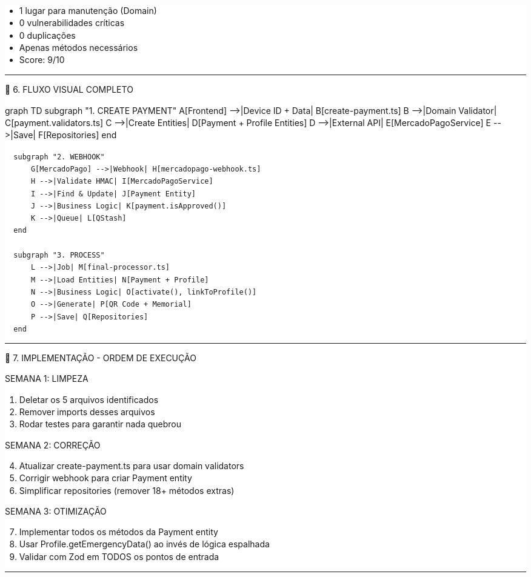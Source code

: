 - 1 lugar para manutenção (Domain)
- 0 vulnerabilidades críticas
- 0 duplicações
- Apenas métodos necessários
- Score: 9/10

---

🎯 6. FLUXO VISUAL COMPLETO

graph TD
subgraph "1. CREATE PAYMENT"
A[Frontend] -->|Device ID + Data| B[create-payment.ts]
B -->|Domain Validator| C[payment.validators.ts]
C -->|Create Entities| D[Payment + Profile Entities]
D -->|External API| E[MercadoPagoService]
E -->|Save| F[Repositories]
end

      subgraph "2. WEBHOOK"
          G[MercadoPago] -->|Webhook| H[mercadopago-webhook.ts]
          H -->|Validate HMAC| I[MercadoPagoService]
          I -->|Find & Update| J[Payment Entity]
          J -->|Business Logic| K[payment.isApproved()]
          K -->|Queue| L[QStash]
      end

      subgraph "3. PROCESS"
          L -->|Job| M[final-processor.ts]
          M -->|Load Entities| N[Payment + Profile]
          N -->|Business Logic| O[activate(), linkToProfile()]
          O -->|Generate| P[QR Code + Memorial]
          P -->|Save| Q[Repositories]
      end

---

🚀 7. IMPLEMENTAÇÃO - ORDEM DE EXECUÇÃO

SEMANA 1: LIMPEZA

1. Deletar os 5 arquivos identificados
2. Remover imports desses arquivos
3. Rodar testes para garantir nada quebrou

SEMANA 2: CORREÇÃO

4. Atualizar create-payment.ts para usar domain validators
5. Corrigir webhook para criar Payment entity
6. Simplificar repositories (remover 18+ métodos extras)

SEMANA 3: OTIMIZAÇÃO

7. Implementar todos os métodos da Payment entity
8. Usar Profile.getEmergencyData() ao invés de lógica espalhada
9. Validar com Zod em TODOS os pontos de entrada

---